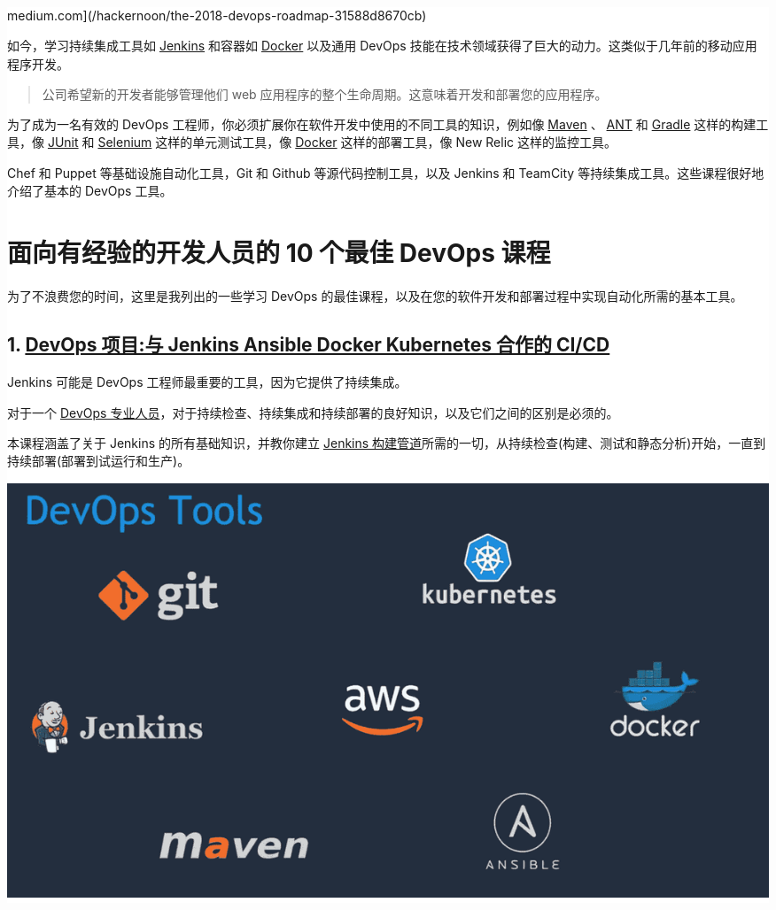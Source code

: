 medium.com](/hackernoon/the-2018-devops-roadmap-31588d8670cb) 

如今，学习持续集成工具如 [Jenkins](http://www.java67.com/2018/02/6-free-maven-and-jenkins-online-courses-for-java-developers.html) 和容器如 [Docker](https://javarevisited.blogspot.com/2018/02/10-free-docker-container-courses-for-Java-Developers.html) 以及通用 DevOps 技能在技术领域获得了巨大的动力。这类似于几年前的移动应用程序开发。

> 公司希望新的开发者能够管理他们 web 应用程序的整个生命周期。这意味着开发和部署您的应用程序。

为了成为一名有效的 DevOps 工程师，你必须扩展你在软件开发中使用的不同工具的知识，例如像 [Maven](http://www.java67.com/2018/02/6-free-maven-and-jenkins-online-courses-for-java-developers.html) 、 [ANT](http://javarevisited.blogspot.sg/2015/01/difference-between-maven-ant-jenkins-and-hudson.html) 和 [Gradle](https://gradle.org/) 这样的构建工具，像 [JUnit](http://www.java67.com/2018/02/5-free-eclipse-and-junit-online-courses-java-developers.html) 和 [Selenium](http://www.java67.com/2018/02/7-free-selenium-web-deriver-courses-for-java-C-developer.html) 这样的单元测试工具，像 [Docker](https://javarevisited.blogspot.com/2018/02/10-free-docker-container-courses-for-Java-Developers.html) 这样的部署工具，像 New Relic 这样的监控工具。

Chef 和 Puppet 等基础设施自动化工具，Git 和 Github 等源代码控制工具，以及 Jenkins 和 TeamCity 等持续集成工具。这些课程很好地介绍了基本的 DevOps 工具。

# 面向有经验的开发人员的 10 个最佳 DevOps 课程

为了不浪费您的时间，这里是我列出的一些学习 DevOps 的最佳课程，以及在您的软件开发和部署过程中实现自动化所需的基本工具。

## 1. [DevOps 项目:与 Jenkins Ansible Docker Kubernetes 合作的 CI/CD](https://click.linksynergy.com/deeplink?id=JVFxdTr9V80&mid=39197&murl=https%3A%2F%2Fwww.udemy.com%2Fcourse%2Fvalaxy-devops%2F)

Jenkins 可能是 DevOps 工程师最重要的工具，因为它提供了持续集成。

对于一个 [DevOps 专业人员](https://dev.to/javinpaul/the-2019-devops-engineering-roadmap-2klc)，对于持续检查、持续集成和持续部署的良好知识，以及它们之间的区别是必须的。

本课程涵盖了关于 Jenkins 的所有基础知识，并教你建立 [Jenkins 构建管道](https://javarevisited.blogspot.com/2018/09/top-5-jenkins-courses-for-java-and-DevOps-Programmers.html)所需的一切，从持续检查(构建、测试和静态分析)开始，一直到持续部署(部署到试运行和生产)。

[![](img/5c16ed37463b8fd48a919c6bb89ccf70.png)](https://click.linksynergy.com/deeplink?id=JVFxdTr9V80&mid=39197&murl=https%3A%2F%2Fwww.udemy.com%2Fcourse%2Fvalaxy-devops%2F)

